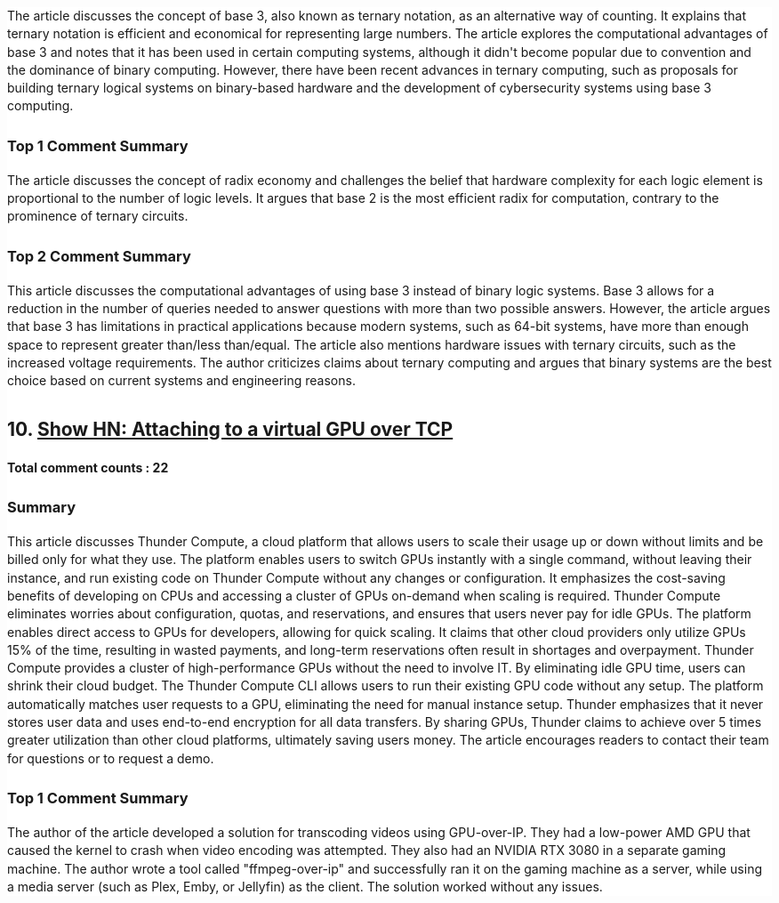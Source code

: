  The article discusses the concept of base 3, also known as ternary notation, as an alternative way of counting. It explains that ternary notation is efficient and economical for representing large numbers. The article explores the computational advantages of base 3 and notes that it has been used in certain computing systems, although it didn't become popular due to convention and the dominance of binary computing. However, there have been recent advances in ternary computing, such as proposals for building ternary logical systems on binary-based hardware and the development of cybersecurity systems using base 3 computing.

### Top 1 Comment Summary

 The article discusses the concept of radix economy and challenges the belief that hardware complexity for each logic element is proportional to the number of logic levels. It argues that base 2 is the most efficient radix for computation, contrary to the prominence of ternary circuits.

### Top 2 Comment Summary

 This article discusses the computational advantages of using base 3 instead of binary logic systems. Base 3 allows for a reduction in the number of queries needed to answer questions with more than two possible answers. However, the article argues that base 3 has limitations in practical applications because modern systems, such as 64-bit systems, have more than enough space to represent greater than/less than/equal. The article also mentions hardware issues with ternary circuits, such as the increased voltage requirements. The author criticizes claims about ternary computing and argues that binary systems are the best choice based on current systems and engineering reasons.

## 10. [Show HN: Attaching to a virtual GPU over TCP](https://news.ycombinator.com/item?id=41203475)

**Total comment counts : 22**

### Summary

 This article discusses Thunder Compute, a cloud platform that allows users to scale their usage up or down without limits and be billed only for what they use. The platform enables users to switch GPUs instantly with a single command, without leaving their instance, and run existing code on Thunder Compute without any changes or configuration. It emphasizes the cost-saving benefits of developing on CPUs and accessing a cluster of GPUs on-demand when scaling is required. Thunder Compute eliminates worries about configuration, quotas, and reservations, and ensures that users never pay for idle GPUs. The platform enables direct access to GPUs for developers, allowing for quick scaling. It claims that other cloud providers only utilize GPUs 15% of the time, resulting in wasted payments, and long-term reservations often result in shortages and overpayment. Thunder Compute provides a cluster of high-performance GPUs without the need to involve IT. By eliminating idle GPU time, users can shrink their cloud budget. The Thunder Compute CLI allows users to run their existing GPU code without any setup. The platform automatically matches user requests to a GPU, eliminating the need for manual instance setup. Thunder emphasizes that it never stores user data and uses end-to-end encryption for all data transfers. By sharing GPUs, Thunder claims to achieve over 5 times greater utilization than other cloud platforms, ultimately saving users money. The article encourages readers to contact their team for questions or to request a demo.

### Top 1 Comment Summary

 The author of the article developed a solution for transcoding videos using GPU-over-IP. They had a low-power AMD GPU that caused the kernel to crash when video encoding was attempted. They also had an NVIDIA RTX 3080 in a separate gaming machine. The author wrote a tool called "ffmpeg-over-ip" and successfully ran it on the gaming machine as a server, while using a media server (such as Plex, Emby, or Jellyfin) as the client. The solution worked without any issues.
